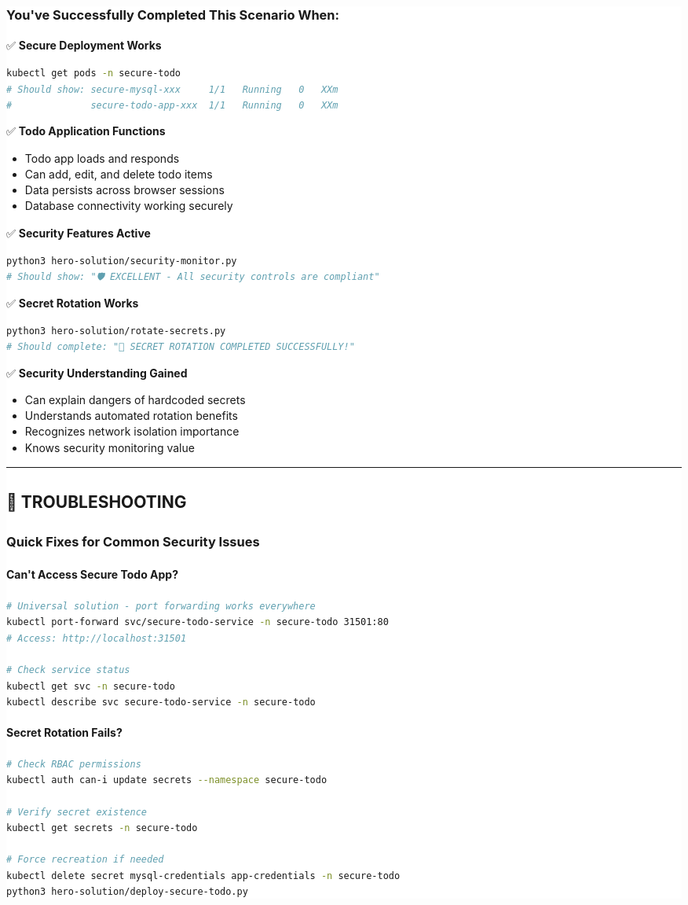 ### **You've Successfully Completed This Scenario When:**

✅ **Secure Deployment Works**
```bash
kubectl get pods -n secure-todo
# Should show: secure-mysql-xxx     1/1   Running   0   XXm
#              secure-todo-app-xxx  1/1   Running   0   XXm
```

✅ **Todo Application Functions**
- Todo app loads and responds
- Can add, edit, and delete todo items
- Data persists across browser sessions
- Database connectivity working securely

✅ **Security Features Active**
```bash
python3 hero-solution/security-monitor.py
# Should show: "🛡️ EXCELLENT - All security controls are compliant"
```

✅ **Secret Rotation Works**
```bash
python3 hero-solution/rotate-secrets.py
# Should complete: "🎉 SECRET ROTATION COMPLETED SUCCESSFULLY!"
```

✅ **Security Understanding Gained**
- Can explain dangers of hardcoded secrets
- Understands automated rotation benefits
- Recognizes network isolation importance
- Knows security monitoring value

---

## 🚨 **TROUBLESHOOTING**

### **Quick Fixes for Common Security Issues**

#### **Can't Access Secure Todo App?**
```bash
# Universal solution - port forwarding works everywhere
kubectl port-forward svc/secure-todo-service -n secure-todo 31501:80
# Access: http://localhost:31501

# Check service status
kubectl get svc -n secure-todo
kubectl describe svc secure-todo-service -n secure-todo
```

#### **Secret Rotation Fails?**
```bash
# Check RBAC permissions
kubectl auth can-i update secrets --namespace secure-todo

# Verify secret existence
kubectl get secrets -n secure-todo

# Force recreation if needed
kubectl delete secret mysql-credentials app-credentials -n secure-todo
python3 hero-solution/deploy-secure-todo.py
```
